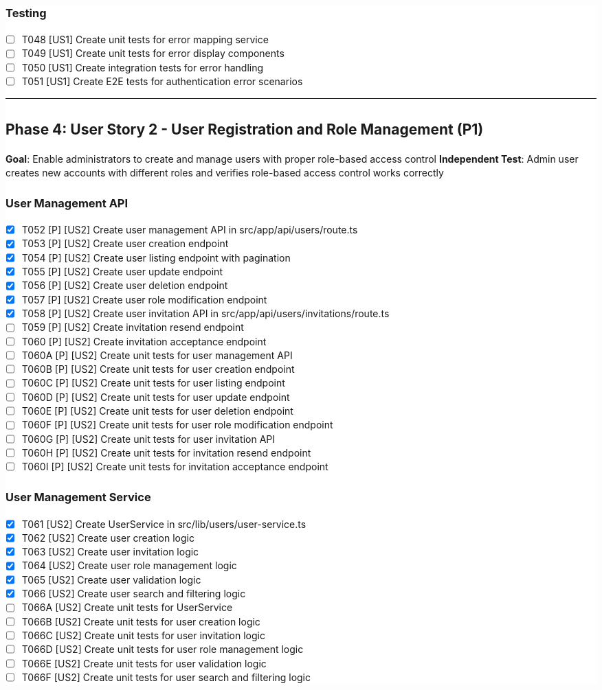 ### Testing

- [ ] T048 [US1] Create unit tests for error mapping service
- [ ] T049 [US1] Create unit tests for error display components
- [ ] T050 [US1] Create integration tests for error handling
- [ ] T051 [US1] Create E2E tests for authentication error scenarios

---

## Phase 4: User Story 2 - User Registration and Role Management (P1)

**Goal**: Enable administrators to create and manage users with proper role-based access control
**Independent Test**: Admin user creates new accounts with different roles and verifies role-based access control works correctly

### User Management API

- [x] T052 [P] [US2] Create user management API in src/app/api/users/route.ts
- [x] T053 [P] [US2] Create user creation endpoint
- [x] T054 [P] [US2] Create user listing endpoint with pagination
- [x] T055 [P] [US2] Create user update endpoint
- [x] T056 [P] [US2] Create user deletion endpoint
- [x] T057 [P] [US2] Create user role modification endpoint
- [x] T058 [P] [US2] Create user invitation API in src/app/api/users/invitations/route.ts
- [ ] T059 [P] [US2] Create invitation resend endpoint
- [ ] T060 [P] [US2] Create invitation acceptance endpoint
- [ ] T060A [P] [US2] Create unit tests for user management API
- [ ] T060B [P] [US2] Create unit tests for user creation endpoint
- [ ] T060C [P] [US2] Create unit tests for user listing endpoint
- [ ] T060D [P] [US2] Create unit tests for user update endpoint
- [ ] T060E [P] [US2] Create unit tests for user deletion endpoint
- [ ] T060F [P] [US2] Create unit tests for user role modification endpoint
- [ ] T060G [P] [US2] Create unit tests for user invitation API
- [ ] T060H [P] [US2] Create unit tests for invitation resend endpoint
- [ ] T060I [P] [US2] Create unit tests for invitation acceptance endpoint

### User Management Service

- [x] T061 [US2] Create UserService in src/lib/users/user-service.ts
- [x] T062 [US2] Create user creation logic
- [x] T063 [US2] Create user invitation logic
- [x] T064 [US2] Create user role management logic
- [x] T065 [US2] Create user validation logic
- [x] T066 [US2] Create user search and filtering logic
- [ ] T066A [US2] Create unit tests for UserService
- [ ] T066B [US2] Create unit tests for user creation logic
- [ ] T066C [US2] Create unit tests for user invitation logic
- [ ] T066D [US2] Create unit tests for user role management logic
- [ ] T066E [US2] Create unit tests for user validation logic
- [ ] T066F [US2] Create unit tests for user search and filtering logic
